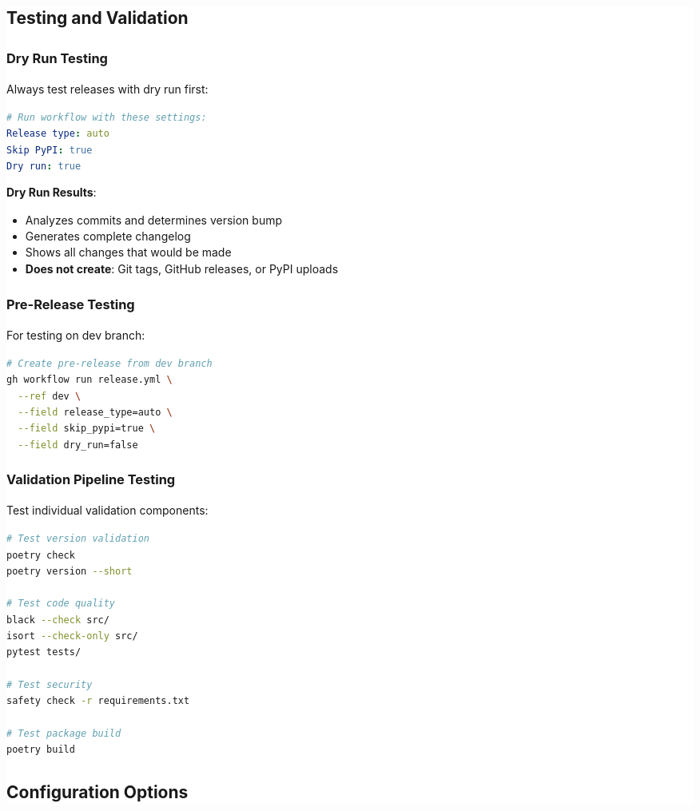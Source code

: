 ## Testing and Validation

### Dry Run Testing

Always test releases with dry run first:

```yaml
# Run workflow with these settings:
Release type: auto
Skip PyPI: true
Dry run: true
```

**Dry Run Results**:
- Analyzes commits and determines version bump
- Generates complete changelog
- Shows all changes that would be made
- **Does not create**: Git tags, GitHub releases, or PyPI uploads

### Pre-Release Testing

For testing on dev branch:

```bash
# Create pre-release from dev branch
gh workflow run release.yml \
  --ref dev \
  --field release_type=auto \
  --field skip_pypi=true \
  --field dry_run=false
```

### Validation Pipeline Testing

Test individual validation components:

```bash
# Test version validation
poetry check
poetry version --short

# Test code quality
black --check src/
isort --check-only src/
pytest tests/

# Test security
safety check -r requirements.txt

# Test package build
poetry build
```

## Configuration Options
